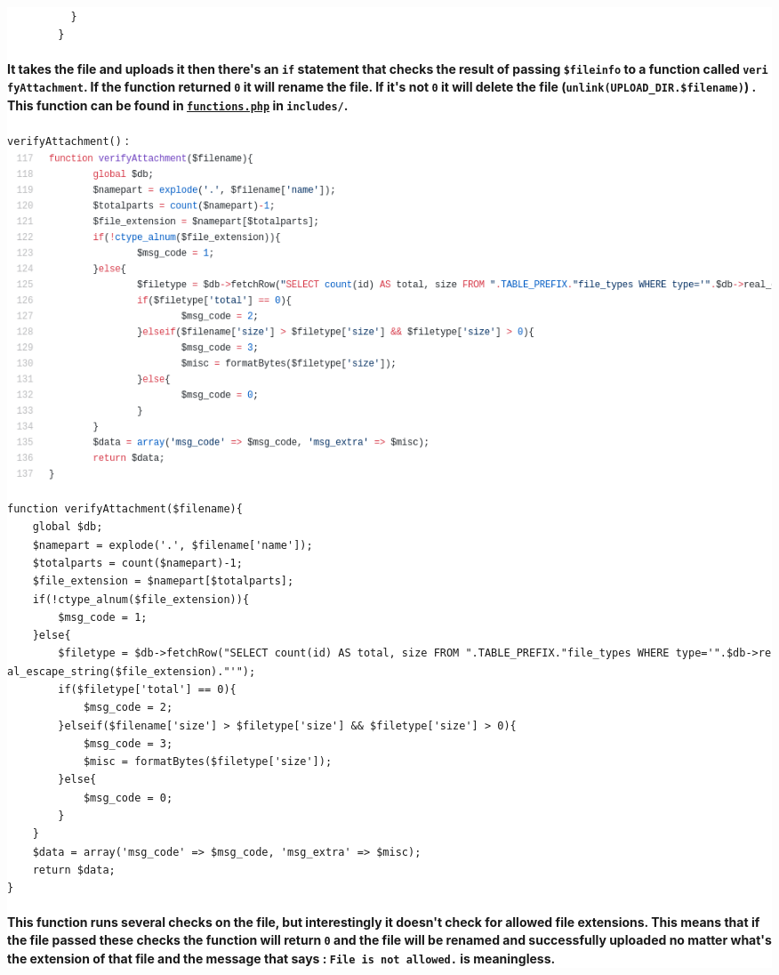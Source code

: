 ```
		  }
		}
```
#### It takes the file and uploads it then there's an `if` statement that checks the result of passing `$fileinfo` to a function called `verifyAttachment`. If the function returned `0` it will rename the file. If it's not `0` it will delete the file (`unlink(UPLOAD_DIR.$filename)`) . This function can be found in [`functions.php`](https://github.com/evolutionscript/HelpDeskZ-1.0/blob/master/includes/functions.php) in `includes/`. 
`verifyAttachment()` :
![](/images/hackthebox/help/8.png)
```
function verifyAttachment($filename){
	global $db;	
	$namepart = explode('.', $filename['name']);
	$totalparts = count($namepart)-1;
	$file_extension = $namepart[$totalparts];
	if(!ctype_alnum($file_extension)){
		$msg_code = 1;
	}else{
		$filetype = $db->fetchRow("SELECT count(id) AS total, size FROM ".TABLE_PREFIX."file_types WHERE type='".$db->real_escape_string($file_extension)."'");
		if($filetype['total'] == 0){
			$msg_code = 2;
		}elseif($filename['size'] > $filetype['size'] && $filetype['size'] > 0){
			$msg_code = 3;
			$misc = formatBytes($filetype['size']);
		}else{	
			$msg_code = 0;
		}
	}
	$data = array('msg_code' => $msg_code, 'msg_extra' => $misc);
	return $data;
}
```
#### This function runs several checks on the file, but interestingly it doesn't check for allowed file extensions. This means that if the file passed these checks the function will return `0` and the file will be renamed and successfully uploaded no matter what's the extension of that file and the message that says : `File is not allowed.` is meaningless. 